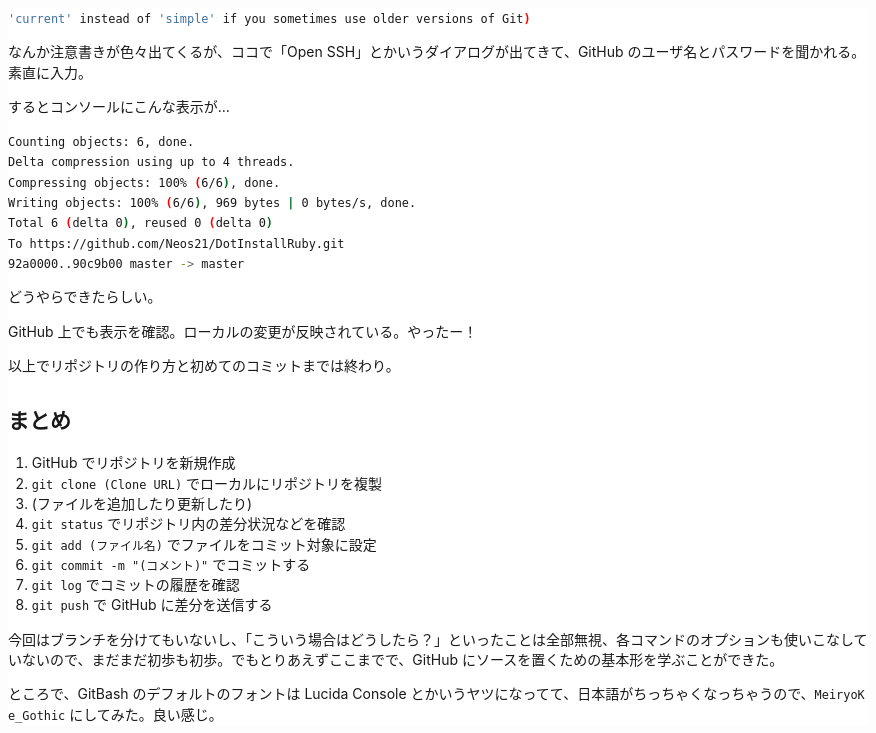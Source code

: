 ```bash
'current' instead of 'simple' if you sometimes use older versions of Git)
```

なんか注意書きが色々出てくるが、ココで「Open SSH」とかいうダイアログが出てきて、GitHub のユーザ名とパスワードを聞かれる。素直に入力。

するとコンソールにこんな表示が…

```bash
Counting objects: 6, done.
Delta compression using up to 4 threads.
Compressing objects: 100% (6/6), done.
Writing objects: 100% (6/6), 969 bytes | 0 bytes/s, done.
Total 6 (delta 0), reused 0 (delta 0)
To https://github.com/Neos21/DotInstallRuby.git
92a0000..90c9b00 master -> master
```

どうやらできたらしい。

GitHub 上でも表示を確認。ローカルの変更が反映されている。やったー！

以上でリポジトリの作り方と初めてのコミットまでは終わり。

## まとめ

1. GitHub でリポジトリを新規作成
2. `git clone (Clone URL)` でローカルにリポジトリを複製
3. (ファイルを追加したり更新したり)
4. `git status` でリポジトリ内の差分状況などを確認
5. `git add (ファイル名)` でファイルをコミット対象に設定
6. `git commit -m "(コメント)"` でコミットする
7. `git log` でコミットの履歴を確認
8. `git push` で GitHub に差分を送信する

今回はブランチを分けてもいないし、「こういう場合はどうしたら？」といったことは全部無視、各コマンドのオプションも使いこなしていないので、まだまだ初歩も初歩。でもとりあえずここまでで、GitHub にソースを置くための基本形を学ぶことができた。

ところで、GitBash のデフォルトのフォントは Lucida Console とかいうヤツになってて、日本語がちっちゃくなっちゃうので、`MeiryoKe_Gothic` にしてみた。良い感じ。
